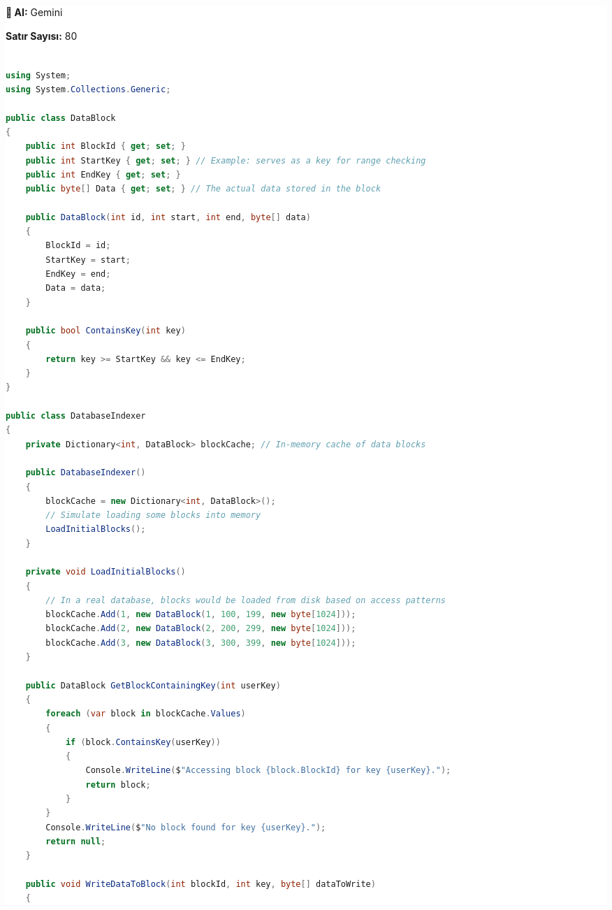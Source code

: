 **🤖 AI:** Gemini

**Satır Sayısı:** 80
```csharp

using System;
using System.Collections.Generic;

public class DataBlock
{
    public int BlockId { get; set; }
    public int StartKey { get; set; } // Example: serves as a key for range checking
    public int EndKey { get; set; }
    public byte[] Data { get; set; } // The actual data stored in the block

    public DataBlock(int id, int start, int end, byte[] data)
    {
        BlockId = id;
        StartKey = start;
        EndKey = end;
        Data = data;
    }

    public bool ContainsKey(int key)
    {
        return key >= StartKey && key <= EndKey;
    }
}

public class DatabaseIndexer
{
    private Dictionary<int, DataBlock> blockCache; // In-memory cache of data blocks

    public DatabaseIndexer()
    {
        blockCache = new Dictionary<int, DataBlock>();
        // Simulate loading some blocks into memory
        LoadInitialBlocks();
    }

    private void LoadInitialBlocks()
    {
        // In a real database, blocks would be loaded from disk based on access patterns
        blockCache.Add(1, new DataBlock(1, 100, 199, new byte[1024]));
        blockCache.Add(2, new DataBlock(2, 200, 299, new byte[1024]));
        blockCache.Add(3, new DataBlock(3, 300, 399, new byte[1024]));
    }

    public DataBlock GetBlockContainingKey(int userKey)
    {
        foreach (var block in blockCache.Values)
        {
            if (block.ContainsKey(userKey))
            {
                Console.WriteLine($"Accessing block {block.BlockId} for key {userKey}.");
                return block;
            }
        }
        Console.WriteLine($"No block found for key {userKey}.");
        return null;
    }

    public void WriteDataToBlock(int blockId, int key, byte[] dataToWrite)
    {
```